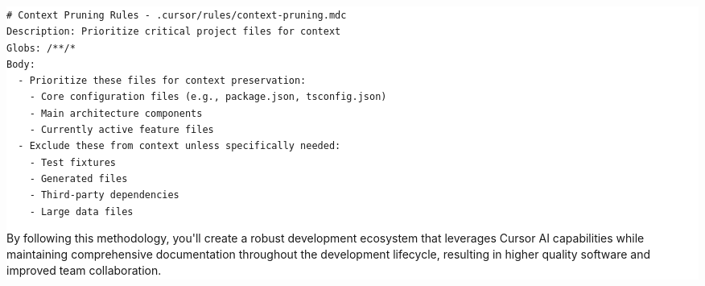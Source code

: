 ```
# Context Pruning Rules - .cursor/rules/context-pruning.mdc
Description: Prioritize critical project files for context
Globs: /**/*
Body:
  - Prioritize these files for context preservation:
    - Core configuration files (e.g., package.json, tsconfig.json)
    - Main architecture components
    - Currently active feature files
  - Exclude these from context unless specifically needed:
    - Test fixtures
    - Generated files
    - Third-party dependencies
    - Large data files
```

By following this methodology, you'll create a robust development ecosystem that leverages Cursor AI capabilities while maintaining comprehensive documentation throughout the development lifecycle, resulting in higher quality software and improved team collaboration.